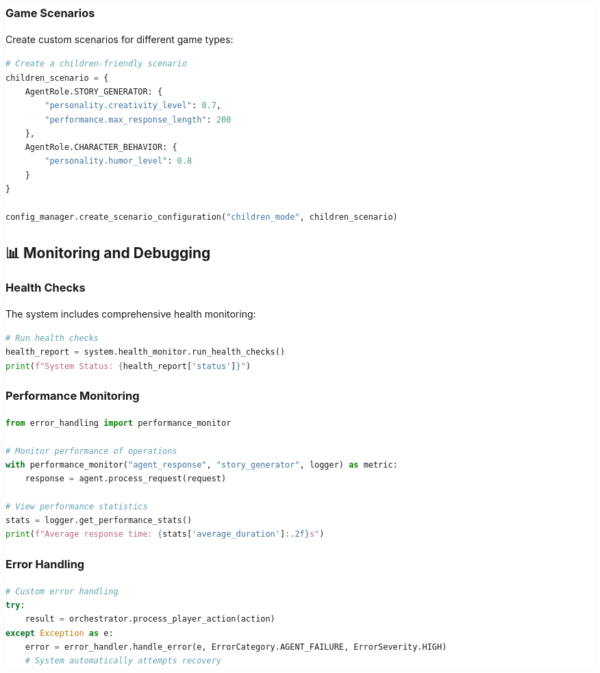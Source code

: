 ### Game Scenarios

Create custom scenarios for different game types:

```python
# Create a children-friendly scenario
children_scenario = {
    AgentRole.STORY_GENERATOR: {
        "personality.creativity_level": 0.7,
        "performance.max_response_length": 200
    },
    AgentRole.CHARACTER_BEHAVIOR: {
        "personality.humor_level": 0.8
    }
}

config_manager.create_scenario_configuration("children_mode", children_scenario)
```

## 📊 Monitoring and Debugging

### Health Checks

The system includes comprehensive health monitoring:

```python
# Run health checks
health_report = system.health_monitor.run_health_checks()
print(f"System Status: {health_report['status']}")
```

### Performance Monitoring

```python
from error_handling import performance_monitor

# Monitor performance of operations
with performance_monitor("agent_response", "story_generator", logger) as metric:
    response = agent.process_request(request)
    
# View performance statistics
stats = logger.get_performance_stats()
print(f"Average response time: {stats['average_duration']:.2f}s")
```

### Error Handling

```python
# Custom error handling
try:
    result = orchestrator.process_player_action(action)
except Exception as e:
    error = error_handler.handle_error(e, ErrorCategory.AGENT_FAILURE, ErrorSeverity.HIGH)
    # System automatically attempts recovery
```
